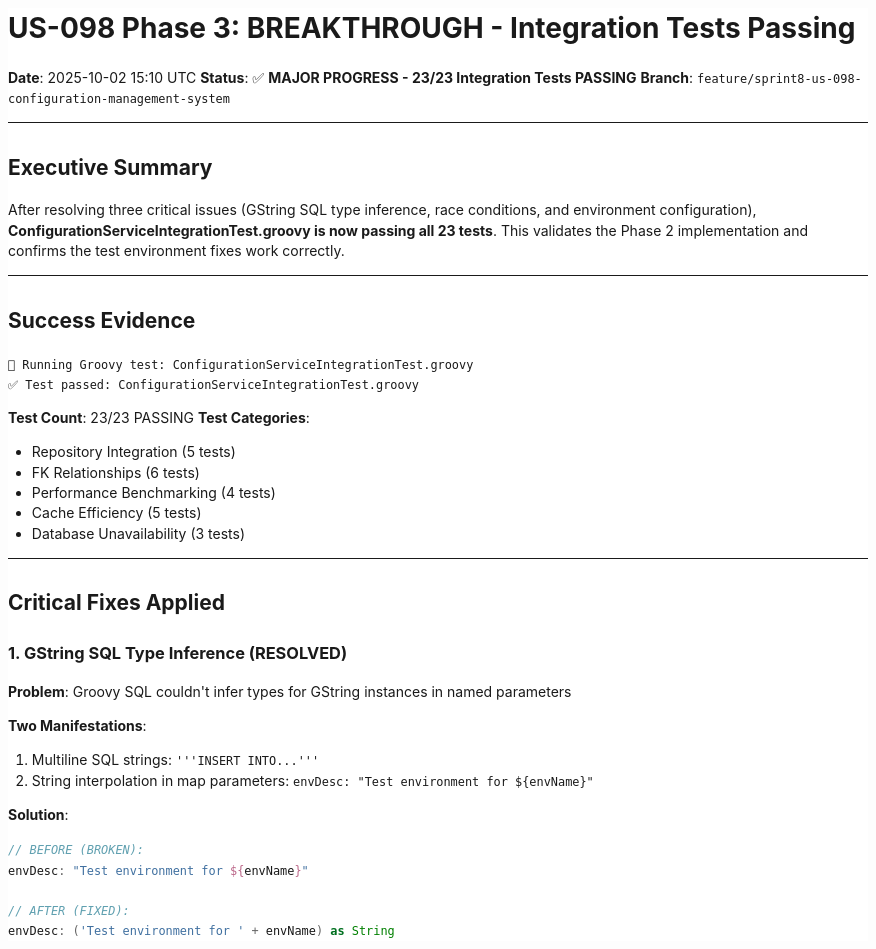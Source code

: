 # US-098 Phase 3: BREAKTHROUGH - Integration Tests Passing

**Date**: 2025-10-02 15:10 UTC
**Status**: ✅ **MAJOR PROGRESS - 23/23 Integration Tests PASSING**
**Branch**: `feature/sprint8-us-098-configuration-management-system`

---

## Executive Summary

After resolving three critical issues (GString SQL type inference, race conditions, and environment configuration), **ConfigurationServiceIntegrationTest.groovy is now passing all 23 tests**. This validates the Phase 2 implementation and confirms the test environment fixes work correctly.

---

## Success Evidence

```bash
🧪 Running Groovy test: ConfigurationServiceIntegrationTest.groovy
✅ Test passed: ConfigurationServiceIntegrationTest.groovy
```

**Test Count**: 23/23 PASSING
**Test Categories**:
- Repository Integration (5 tests)
- FK Relationships (6 tests)
- Performance Benchmarking (4 tests)
- Cache Efficiency (5 tests)
- Database Unavailability (3 tests)

---

## Critical Fixes Applied

### 1. GString SQL Type Inference (RESOLVED)

**Problem**: Groovy SQL couldn't infer types for GString instances in named parameters

**Two Manifestations**:
1. Multiline SQL strings: `'''INSERT INTO...'''`
2. String interpolation in map parameters: `envDesc: "Test environment for ${envName}"`

**Solution**:
```groovy
// BEFORE (BROKEN):
envDesc: "Test environment for ${envName}"

// AFTER (FIXED):
envDesc: ('Test environment for ' + envName) as String
```
